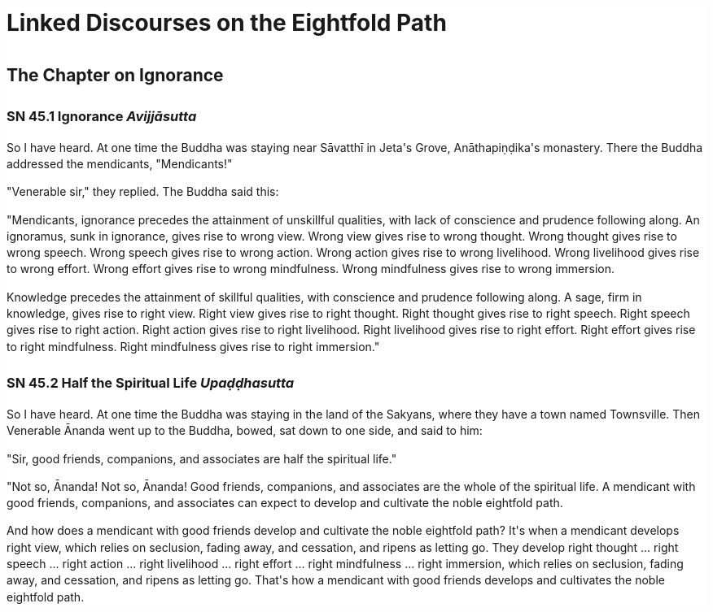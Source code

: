 # Linked Discourses on the Eightfold Path


## The Chapter on Ignorance

### SN 45.1 Ignorance *Avijjāsutta*

So I have heard. At one time the Buddha was staying near
Sāvatthī in Jeta's Grove, Anāthapiṇḍika's
monastery. There the Buddha addressed the mendicants, "Mendicants!"

"Venerable sir," they replied. The Buddha said this:

"Mendicants, ignorance precedes the attainment of unskillful qualities,
with lack of conscience and prudence following along. An ignoramus, sunk
in ignorance, gives rise to wrong view. Wrong view gives rise to wrong
thought. Wrong thought gives rise to wrong speech. Wrong speech gives
rise to wrong action. Wrong action gives rise to wrong livelihood. Wrong
livelihood gives rise to wrong effort. Wrong effort gives rise to wrong
mindfulness. Wrong mindfulness gives rise to wrong immersion.

Knowledge precedes the attainment of skillful qualities, with conscience
and prudence following along. A sage, firm in knowledge, gives rise to
right view. Right view gives rise to right thought. Right thought gives
rise to right speech. Right speech gives rise to right action. Right
action gives rise to right livelihood. Right livelihood gives rise to
right effort. Right effort gives rise to right mindfulness. Right
mindfulness gives rise to right immersion."


### SN 45.2 Half the Spiritual Life *Upaḍḍhasutta*

So I have heard. At one time the Buddha was staying in the
land of the Sakyans, where they have a town named Townsville. Then
Venerable Ānanda went up to the Buddha, bowed, sat down to one side, and
said to him:

"Sir, good friends, companions, and associates are half the spiritual
life."

"Not so, Ānanda! Not so, Ānanda! Good friends, companions, and
associates are the whole of the spiritual life. A mendicant with good
friends, companions, and associates can expect to develop and cultivate
the noble eightfold path.

And how does a mendicant with good friends develop and cultivate the
noble eightfold path? It's when a mendicant develops right view, which
relies on seclusion, fading away, and cessation, and ripens as letting
go. They develop right thought ... right speech ... right action ...
right livelihood ... right effort ... right mindfulness ... right
immersion, which relies on seclusion, fading away, and cessation, and
ripens as letting go. That's how a mendicant with good friends develops
and cultivates the noble eightfold path.
